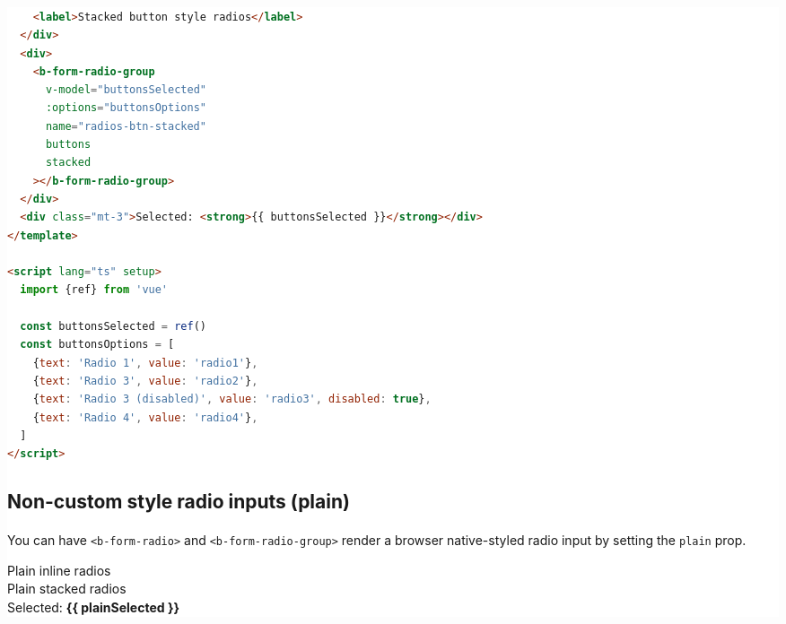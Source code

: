 ```html
    <label>Stacked button style radios</label>
  </div>
  <div>
    <b-form-radio-group
      v-model="buttonsSelected"
      :options="buttonsOptions"
      name="radios-btn-stacked"
      buttons
      stacked
    ></b-form-radio-group>
  </div>
  <div class="mt-3">Selected: <strong>{{ buttonsSelected }}</strong></div>
</template>

<script lang="ts" setup>
  import {ref} from 'vue'

  const buttonsSelected = ref()
  const buttonsOptions = [
    {text: 'Radio 1', value: 'radio1'},
    {text: 'Radio 3', value: 'radio2'},
    {text: 'Radio 3 (disabled)', value: 'radio3', disabled: true},
    {text: 'Radio 4', value: 'radio4'},
  ]
</script>
```

## Non-custom style radio inputs (plain)

You can have `<b-form-radio>` and `<b-form-radio-group>` render a browser native-styled radio input
by setting the `plain` prop.


  <b-card>
    <div class="my-2">
        <label>Plain inline radios</label>
    </div>
    <div>
      <b-form-radio-group v-model="plainSelected" :options="plainOptions" name="plain-inline" plain></b-form-radio-group>
    </div>
    <div class="my-2">
        <label>Plain stacked radios</label>
    </div>
    <div>
      <b-form-radio-group v-model="plainSelected" :options="plainOptions" name="plain-stacked" plain></b-form-radio-group>
    </div>
    <div class="mt-3">Selected: <strong>{{ plainSelected }}</strong></div>
  </b-card>


